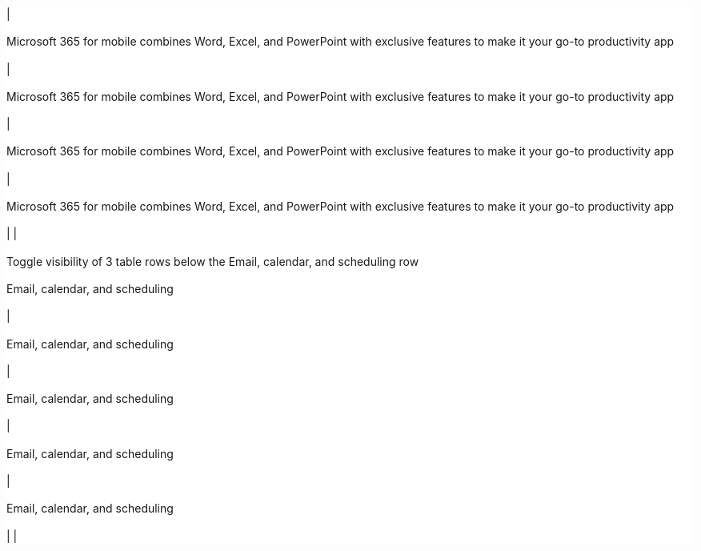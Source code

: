 





 | 

Microsoft 365 for mobile combines Word, Excel, and PowerPoint with exclusive features to make it your go-to productivity app

 | 

Microsoft 365 for mobile combines Word, Excel, and PowerPoint with exclusive features to make it your go-to productivity app

 | 

Microsoft 365 for mobile combines Word, Excel, and PowerPoint with exclusive features to make it your go-to productivity app

 | 

Microsoft 365 for mobile combines Word, Excel, and PowerPoint with exclusive features to make it your go-to productivity app

 |
| 

Toggle visibility of 3 table rows below the Email, calendar, and scheduling row

Email, calendar, and scheduling







 | 

Email, calendar, and scheduling

 | 

Email, calendar, and scheduling

 | 

Email, calendar, and scheduling

 | 

Email, calendar, and scheduling

 |
| 
